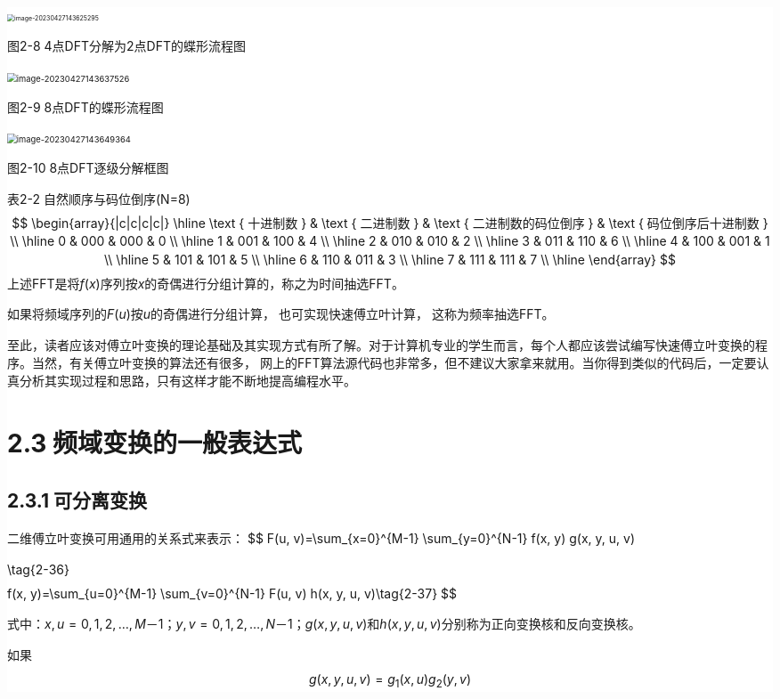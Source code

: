 <img src="https://mypic-1312707183.cos.ap-nanjing.myqcloud.com/image-20230427143625295.png" alt="image-20230427143625295" style="zoom:50%;" />

图2-8  4点DFT分解为2点DFT的蝶形流程图 

<img src="https://mypic-1312707183.cos.ap-nanjing.myqcloud.com/image-20230427143637526.png" alt="image-20230427143637526" style="zoom:67%;" />

图2-9   8点DFT的蝶形流程图

<img src="https://mypic-1312707183.cos.ap-nanjing.myqcloud.com/image-20230427143649364.png" alt="image-20230427143649364" style="zoom:67%;" />

图2-10   8点DFT逐级分解框图 

表2-2 自然顺序与码位倒序(N=8) 
$$
\begin{array}{|c|c|c|c|}
\hline \text { 十进制数 } & \text { 二进制数 } & \text { 二进制数的码位倒序 } & \text { 码位倒序后十进制数 } \\
\hline 0 & 000 & 000 & 0 \\
\hline 1 & 001 & 100 & 4 \\
\hline 2 & 010 & 010 & 2 \\
\hline 3 & 011 & 110 & 6 \\
\hline 4 & 100 & 001 & 1 \\
\hline 5 & 101 & 101 & 5 \\
\hline 6 & 110 & 011 & 3 \\
\hline 7 & 111 & 111 & 7 \\
\hline
\end{array}
$$
上述FFT是将$f(x)$序列按$x$的奇偶进行分组计算的，称之为时间抽选FFT。

如果将频域序列的$F(u)$按$u$的奇偶进行分组计算， 也可实现快速傅立叶计算， 这称为频率抽选FFT。 

至此，读者应该对傅立叶变换的理论基础及其实现方式有所了解。对于计算机专业的学生而言，每个人都应该尝试编写快速傅立叶变换的程序。当然，有关傅立叶变换的算法还有很多， 网上的FFT算法源代码也非常多，但不建议大家拿来就用。当你得到类似的代码后，一定要认真分析其实现过程和思路，只有这样才能不断地提高编程水平。

#  2.3 频域变换的一般表达式

##  2.3.1 可分离变换         

二维傅立叶变换可用通用的关系式来表示： 
$$
F(u, v)=\sum_{x=0}^{M-1} \sum_{y=0}^{N-1} f(x, y) g(x, y, u, v) 

\tag{2-36}
$$
$$
 f(x, y)=\sum_{u=0}^{M-1} \sum_{v=0}^{N-1} F(u, v) h(x, y, u, v)\tag{2-37}
$$

式中：$x, u=0, 1, 2,  …,  M－1$；$y,  v=0,  1,  2,  …,  N－1$；$g(x,y,u,v)$和$h(x,y,u,v)$分别称为正向变换核和反向变换核。

如果
$$
g(x, y, u, v)=g_1(x, u) g_2(y, v)\tag{2-38}
$$
